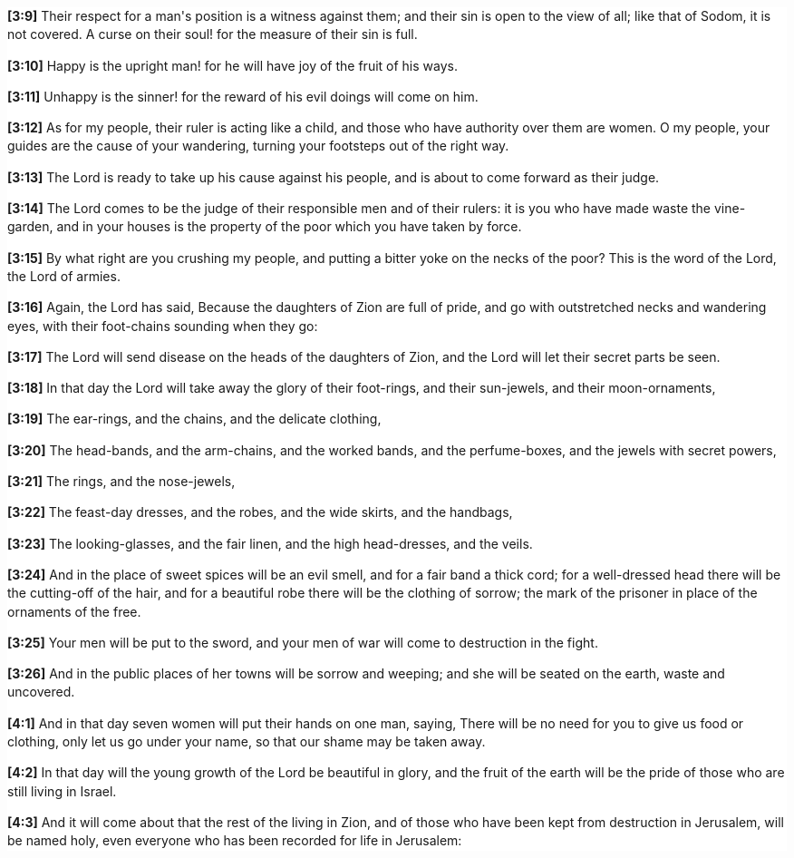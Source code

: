 **[3:9]** Their respect for a man's position is a witness against them; and their sin is open to the view of all; like that of Sodom, it is not covered. A curse on their soul! for the measure of their sin is full.

**[3:10]** Happy is the upright man! for he will have joy of the fruit of his ways.

**[3:11]** Unhappy is the sinner! for the reward of his evil doings will come on him.

**[3:12]** As for my people, their ruler is acting like a child, and those who have authority over them are women. O my people, your guides are the cause of your wandering, turning your footsteps out of the right way.

**[3:13]** The Lord is ready to take up his cause against his people, and is about to come forward as their judge.

**[3:14]** The Lord comes to be the judge of their responsible men and of their rulers: it is you who have made waste the vine-garden, and in your houses is the property of the poor which you have taken by force.

**[3:15]** By what right are you crushing my people, and putting a bitter yoke on the necks of the poor? This is the word of the Lord, the Lord of armies.

**[3:16]** Again, the Lord has said, Because the daughters of Zion are full of pride, and go with outstretched necks and wandering eyes, with their foot-chains sounding when they go:

**[3:17]** The Lord will send disease on the heads of the daughters of Zion, and the Lord will let their secret parts be seen.

**[3:18]** In that day the Lord will take away the glory of their foot-rings, and their sun-jewels, and their moon-ornaments,

**[3:19]** The ear-rings, and the chains, and the delicate clothing,

**[3:20]** The head-bands, and the arm-chains, and the worked bands, and the perfume-boxes, and the jewels with secret powers,

**[3:21]** The rings, and the nose-jewels,

**[3:22]** The feast-day dresses, and the robes, and the wide skirts, and the handbags,

**[3:23]** The looking-glasses, and the fair linen, and the high head-dresses, and the veils.

**[3:24]** And in the place of sweet spices will be an evil smell, and for a fair band a thick cord; for a well-dressed head there will be the cutting-off of the hair, and for a beautiful robe there will be the clothing of sorrow; the mark of the prisoner in place of the ornaments of the free.

**[3:25]** Your men will be put to the sword, and your men of war will come to destruction in the fight.

**[3:26]** And in the public places of her towns will be sorrow and weeping; and she will be seated on the earth, waste and uncovered.

**[4:1]** And in that day seven women will put their hands on one man, saying, There will be no need for you to give us food or clothing, only let us go under your name, so that our shame may be taken away.

**[4:2]** In that day will the young growth of the Lord be beautiful in glory, and the fruit of the earth will be the pride of those who are still living in Israel.

**[4:3]** And it will come about that the rest of the living in Zion, and of those who have been kept from destruction in Jerusalem, will be named holy, even everyone who has been recorded for life in Jerusalem:
